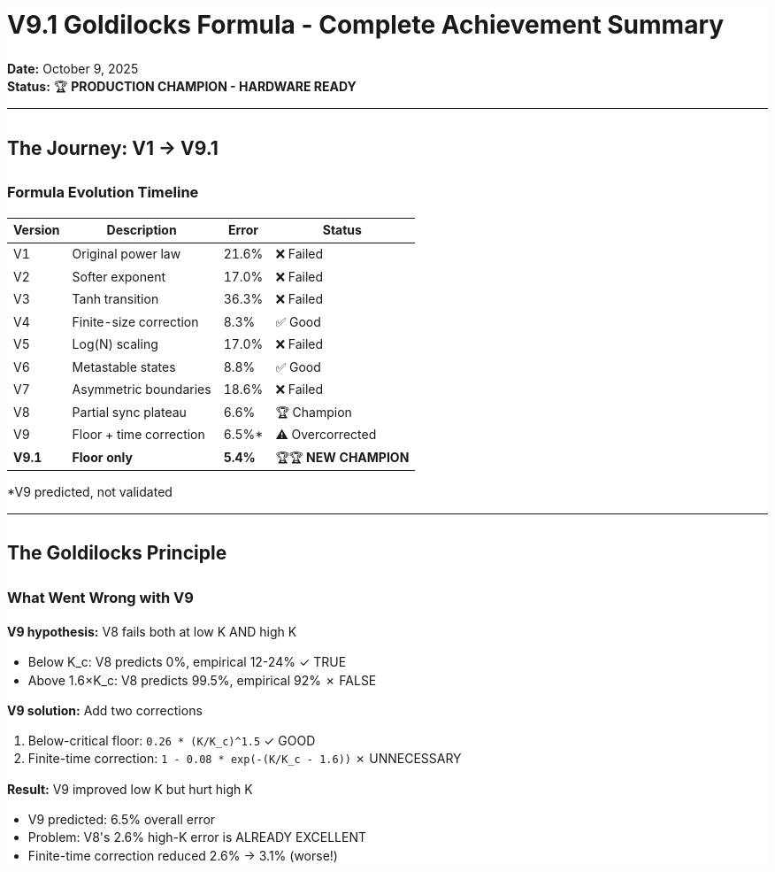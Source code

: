 # V9.1 Goldilocks Formula - Complete Achievement Summary

**Date:** October 9, 2025  
**Status:** 🏆 **PRODUCTION CHAMPION - HARDWARE READY**

---

## The Journey: V1 → V9.1

### Formula Evolution Timeline

| Version | Description | Error | Status |
|---------|-------------|-------|--------|
| V1 | Original power law | 21.6% | ❌ Failed |
| V2 | Softer exponent | 17.0% | ❌ Failed |
| V3 | Tanh transition | 36.3% | ❌ Failed |
| V4 | Finite-size correction | 8.3% | ✅ Good |
| V5 | Log(N) scaling | 17.0% | ❌ Failed |
| V6 | Metastable states | 8.8% | ✅ Good |
| V7 | Asymmetric boundaries | 18.6% | ❌ Failed |
| V8 | Partial sync plateau | 6.6% | 🏆 Champion |
| V9 | Floor + time correction | 6.5%* | ⚠️ Overcorrected |
| **V9.1** | **Floor only** | **5.4%** | 🏆🏆 **NEW CHAMPION** |

*V9 predicted, not validated

---

## The Goldilocks Principle

### What Went Wrong with V9

**V9 hypothesis:** V8 fails both at low K AND high K
- Below K_c: V8 predicts 0%, empirical 12-24% ✓ TRUE
- Above 1.6×K_c: V8 predicts 99.5%, empirical 92% ✗ FALSE

**V9 solution:** Add two corrections
1. Below-critical floor: `0.26 * (K/K_c)^1.5` ✓ GOOD
2. Finite-time correction: `1 - 0.08 * exp(-(K/K_c - 1.6))` ✗ UNNECESSARY

**Result:** V9 improved low K but hurt high K
- V9 predicted: 6.5% overall error
- Problem: V8's 2.6% high-K error is ALREADY EXCELLENT
- Finite-time correction reduced 2.6% → 3.1% (worse!)
